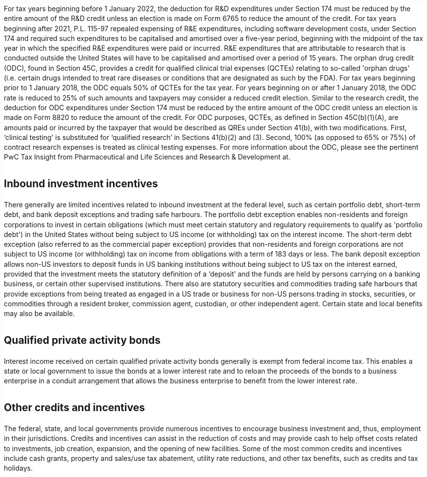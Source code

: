 For tax years beginning before 1 January 2022, the deduction for R&D expenditures under Section 174 must be reduced by the entire amount of the R&D credit unless an election is made on Form 6765 to reduce the amount of the credit. For tax years beginning after 2021, P.L. 115-97 repealed expensing of R&E expenditures, including software development costs, under Section 174 and required such expenditures to be capitalised and amortised over a five-year period, beginning with the midpoint of the tax year in which the specified R&E expenditures were paid or incurred. R&E expenditures that are attributable to research that is conducted outside the United States will have to be capitalised and amortised over a period of 15 years.
The orphan drug credit (ODC), found in Section 45C, provides a credit for qualified clinical trial expenses (QCTEs) relating to so-called 'orphan drugs' (i.e. certain drugs intended to treat rare diseases or conditions that are designated as such by the FDA). For tax years beginning prior to 1 January 2018, the ODC equals 50% of QCTEs for the tax year. For years beginning on or after 1 January 2018, the ODC rate is reduced to 25% of such amounts and taxpayers may consider a reduced credit election. Similar to the research credit, the deduction for ODC expenditures under Section 174 must be reduced by the entire amount of the ODC credit unless an election is made on Form 8820 to reduce the amount of the credit.
For ODC purposes, QCTEs, as defined in Section 45C(b)(1)(A), are amounts paid or incurred by the taxpayer that would be described as QREs under Section 41(b), with two modifications. First, ‘clinical testing’ is substituted for ‘qualified research’ in Sections 41(b)(2) and (3). Second, 100% (as opposed to 65% or 75%) of contract research expenses is treated as clinical testing expenses. 
For more information about the ODC, please see the pertinent PwC Tax Insight from Pharmaceutical and Life Sciences and Research & Development at.
## Inbound investment incentives
There generally are limited incentives related to inbound investment at the federal level, such as certain portfolio debt, short-term debt, and bank deposit exceptions and trading safe harbours. The portfolio debt exception enables non-residents and foreign corporations to invest in certain obligations (which must meet certain statutory and regulatory requirements to qualify as 'portfolio debt') in the United States without being subject to US income (or withholding) tax on the interest income. The short-term debt exception (also referred to as the commercial paper exception) provides that non-residents and foreign corporations are not subject to US income (or withholding) tax on income from obligations with a term of 183 days or less. The bank deposit exception allows non-US investors to deposit funds in US banking institutions without being subject to US tax on the interest earned, provided that the investment meets the statutory definition of a ‘deposit’ and the funds are held by persons carrying on a banking business, or certain other supervised institutions. There also are statutory securities and commodities trading safe harbours that provide exceptions from being treated as engaged in a US trade or business for non-US persons trading in stocks, securities, or commodities through a resident broker, commission agent, custodian, or other independent agent. Certain state and local benefits may also be available.
## Qualified private activity bonds
Interest income received on certain qualified private activity bonds generally is exempt from federal income tax. This enables a state or local government to issue the bonds at a lower interest rate and to reloan the proceeds of the bonds to a business enterprise in a conduit arrangement that allows the business enterprise to benefit from the lower interest rate.
## Other credits and incentives
The federal, state, and local governments provide numerous incentives to encourage business investment and, thus, employment in their jurisdictions. Credits and incentives can assist in the reduction of costs and may provide cash to help offset costs related to investments, job creation, expansion, and the opening of new facilities. Some of the most common credits and incentives include cash grants, property and sales/use tax abatement, utility rate reductions, and other tax benefits, such as credits and tax holidays. 
